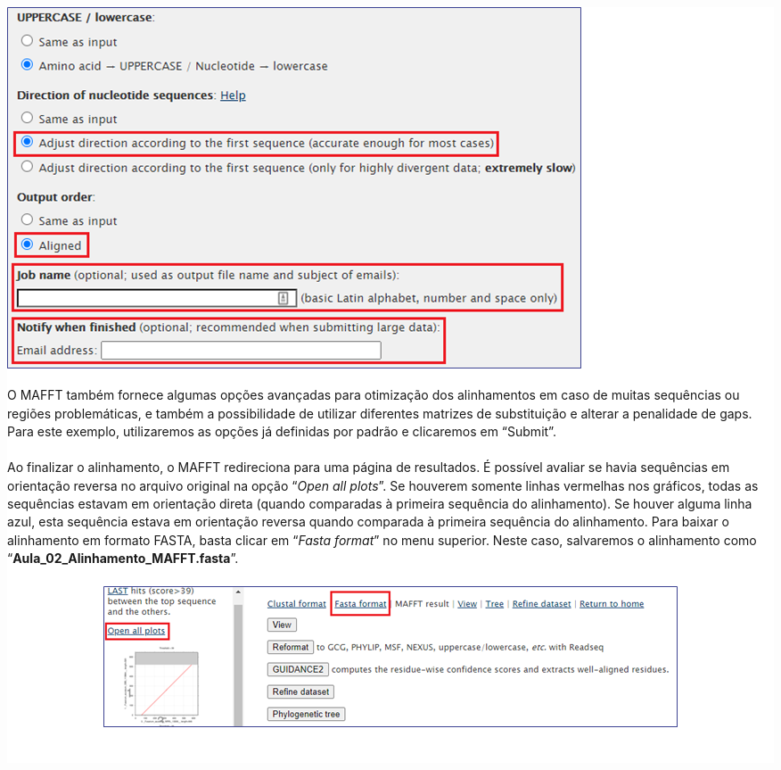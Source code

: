 <img src="https://raw.githubusercontent.com/desirrepetters/cursodefilogenia.ufpr/master/userguide/content/pt-br/docs/praticas/img/aula_02/aula_02_13.png" alt="Opções para o alinhamento com o MAFFT online" align="center">
</center>
<br><br>
O MAFFT também fornece algumas opções avançadas para otimização dos alinhamentos em caso de muitas sequências ou regiões problemáticas, e também a possibilidade de utilizar diferentes matrizes de substituição e alterar a penalidade de gaps. Para este exemplo, utilizaremos as opções já definidas por padrão e clicaremos em “Submit”.
<br><br>
Ao finalizar o alinhamento, o MAFFT redireciona para uma página de resultados. É possível avaliar se havia sequências em orientação reversa no arquivo original na opção “<i>Open all plots</i>”. Se houverem somente linhas vermelhas nos gráficos, todas as sequências estavam em orientação direta (quando comparadas à primeira sequência do alinhamento). Se houver alguma linha azul, esta sequência estava em orientação reversa quando comparada à primeira sequência do alinhamento. Para baixar o alinhamento em formato FASTA, basta clicar em “<i>Fasta format</i>” no menu superior. Neste caso, salvaremos o alinhamento como “<b>Aula_02_Alinhamento_MAFFT.fasta</b>”.
<br><br>
<center>
<img src="https://raw.githubusercontent.com/desirrepetters/cursodefilogenia.ufpr/master/userguide/content/pt-br/docs/praticas/img/aula_02/aula_02_14.png" alt="Instruções para download do alinhamento produzido pelo MAFFT online" align="center">
</center>
<br><br>
</div>
